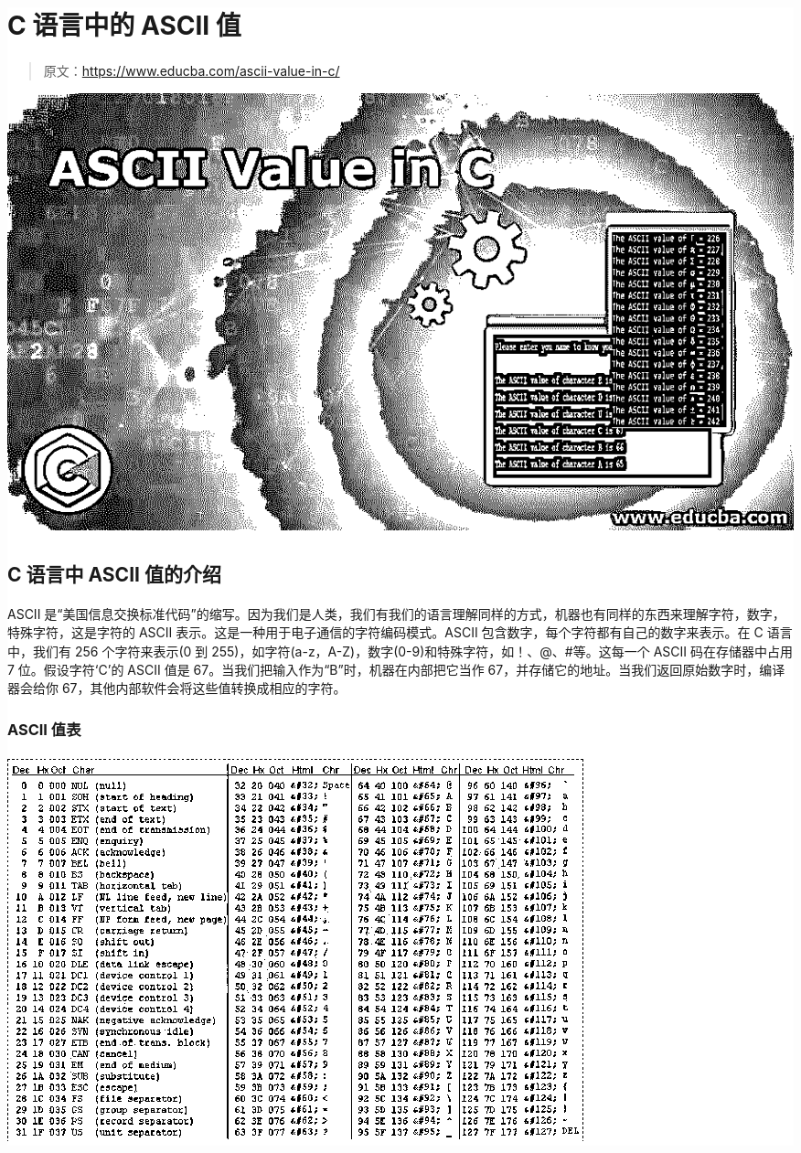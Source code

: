 # C 语言中的 ASCII 值

> 原文：<https://www.educba.com/ascii-value-in-c/>

![ASCII Value in C](img/0c744d11a41f1a5cf4ed6214b5f01fa1.png "ASCII Value in C")



## C 语言中 ASCII 值的介绍

ASCII 是“美国信息交换标准代码”的缩写。因为我们是人类，我们有我们的语言理解同样的方式，机器也有同样的东西来理解字符，数字，特殊字符，这是字符的 ASCII 表示。这是一种用于电子通信的字符编码模式。ASCII 包含数字，每个字符都有自己的数字来表示。在 C 语言中，我们有 256 个字符来表示(0 到 255)，如字符(a-z，A-Z)，数字(0-9)和特殊字符，如！、@、#等。这每一个 ASCII 码在存储器中占用 7 位。假设字符‘C’的 ASCII 值是 67。当我们把输入作为“B”时，机器在内部把它当作 67，并存储它的地址。当我们返回原始数字时，编译器会给你 67，其他内部软件会将这些值转换成相应的字符。

### ASCII 值表

![ASCII value table](img/65e00d25a1542981e831d8249088f97d.png)